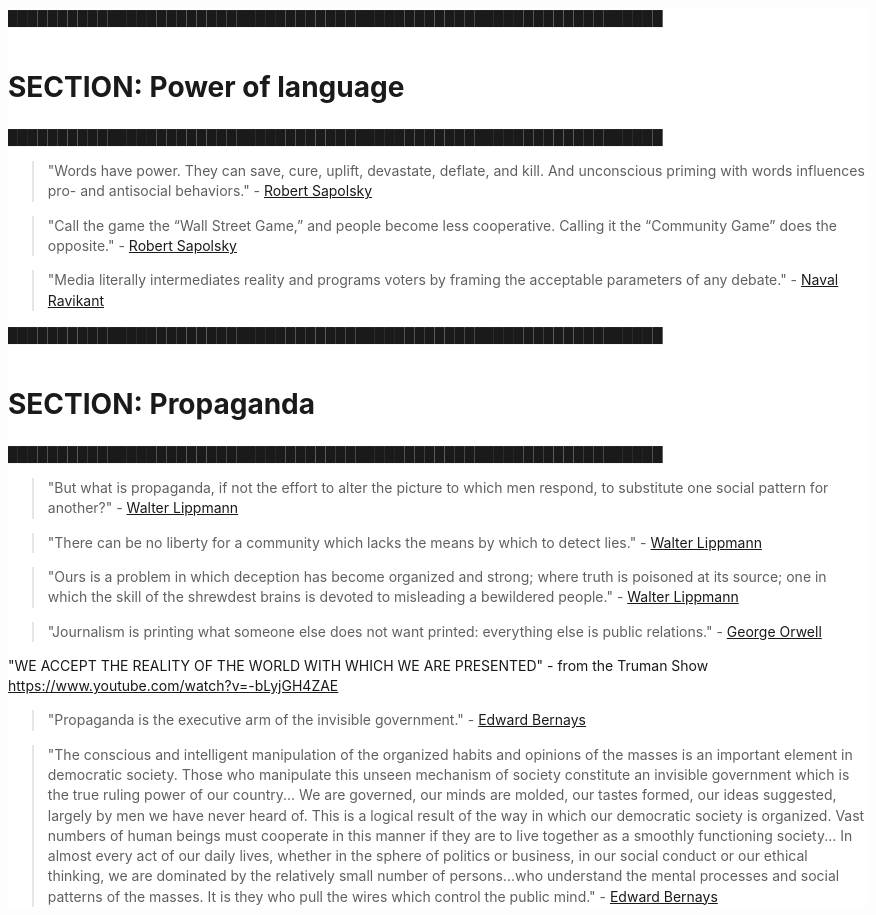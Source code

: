 ██████████████████████████████████████████████████████████████████
# SECTION: Power of language
██████████████████████████████████████████████████████████████████

> "Words have power. They can save, cure, uplift, devastate, deflate, and kill. And unconscious priming with words influences pro- and antisocial behaviors." - [Robert Sapolsky](https://www.goodreads.com/quotes/8796369-words-have-power-they-can-save-cure-uplift-devastate-deflate)

> "Call the game the “Wall Street Game,” and people become less cooperative. Calling it the “Community Game” does the opposite." - [Robert Sapolsky](https://www.goodreads.com/quotes/8702794-call-the-game-the-wall-street-game-and-people-become)

> "Media literally intermediates reality and programs voters by framing the acceptable parameters of any debate." - [Naval Ravikant](https://medium.com/the-mission/american-spring-d6a8320bf712#:~:text=Media%20literally%20intermediates%20reality%20and%20programs%20voters%20by%20framing%20the%20acceptable%20parameters%20of%20any%20debate.)

██████████████████████████████████████████████████████████████████
# SECTION: Propaganda
██████████████████████████████████████████████████████████████████

> "But what is propaganda, if not the effort to alter the picture to which men respond, to substitute one social pattern for another?" - [Walter Lippmann](https://www.goodreads.com/quotes/967104-but-what-is-propaganda-if-not-the-effort-to-alter)

> "There can be no liberty for a community which lacks the means by which to detect lies." - [Walter Lippmann](https://www.goodreads.com/quotes/53931-there-can-be-no-liberty-for-a-community-which-lacks)

> "Ours is a problem in which deception has become organized and strong; where truth is poisoned at its source; one in which the skill of the shrewdest brains is devoted to misleading a bewildered people." - [Walter Lippmann](https://www.azquotes.com/quote/1090709)

> "Journalism is printing what someone else does not want printed: everything else is public relations." - [George Orwell](https://www.azquotes.com/quote/364418)

"WE ACCEPT THE REALITY OF THE WORLD WITH WHICH WE ARE PRESENTED" - from the Truman Show
https://www.youtube.com/watch?v=-bLyjGH4ZAE

> "Propaganda is the executive arm of the invisible government." - [Edward Bernays](https://www.goodreads.com/quotes/4107781-propaganda-is-the-executive-arm-of-the-invisible-government)

> "The conscious and intelligent manipulation of the organized habits and opinions of the masses is an important element in democratic society. Those who manipulate this unseen mechanism of society constitute an invisible government which is the true ruling power of our country... We are governed, our minds are molded, our tastes formed, our ideas suggested, largely by men we have never heard of. This is a logical result of the way in which our democratic society is organized. Vast numbers of human beings must cooperate in this manner if they are to live together as a smoothly functioning society... In almost every act of our daily lives, whether in the sphere of politics or business, in our social conduct or our ethical thinking, we are dominated by the relatively small number of persons...who understand the mental processes and social patterns of the masses. It is they who pull the wires which control the public mind." - [Edward Bernays](https://www.goodreads.com/quotes/203430-the-conscious-and-intelligent-manipulation-of-the-organized-habits-and)
